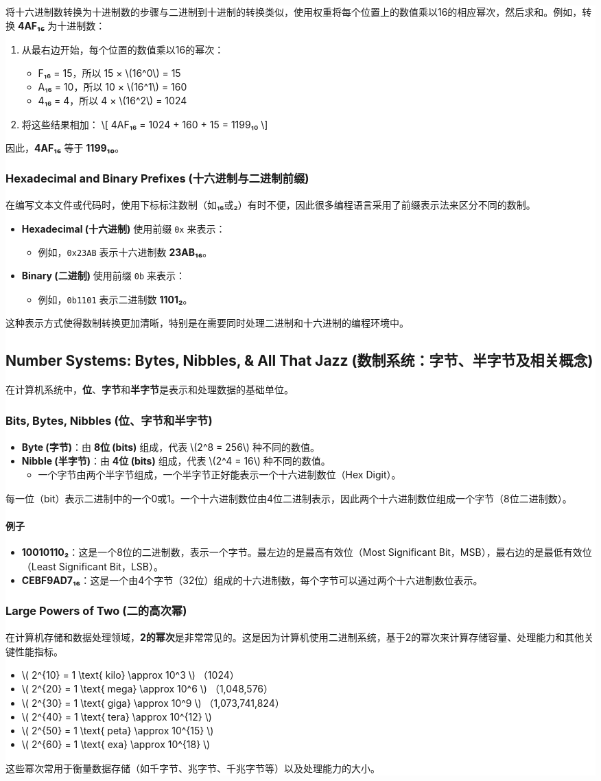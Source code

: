 将十六进制数转换为十进制数的步骤与二进制到十进制的转换类似，使用权重将每个位置上的数值乘以16的相应幂次，然后求和。例如，转换 **4AF₁₆** 为十进制数：

1. 从最右边开始，每个位置的数值乘以16的幂次：
   - F₁₆ = 15，所以 15 × \\(16^0\\) = 15
   - A₁₆ = 10，所以 10 × \\(16^1\\) = 160
   - 4₁₆ = 4，所以 4 × \\(16^2\\) = 1024

2. 将这些结果相加：
   \\[ 4AF₁₆ = 1024 + 160 + 15 = 1199₁₀ \\]

因此，**4AF₁₆** 等于 **1199₁₀**。

### Hexadecimal and Binary Prefixes (十六进制与二进制前缀)

在编写文本文件或代码时，使用下标标注数制（如₁₆或₂）有时不便，因此很多编程语言采用了前缀表示法来区分不同的数制。

- **Hexadecimal (十六进制)** 使用前缀 `0x` 来表示：
  - 例如，`0x23AB` 表示十六进制数 **23AB₁₆**。
  
- **Binary (二进制)** 使用前缀 `0b` 来表示：
  - 例如，`0b1101` 表示二进制数 **1101₂**。

这种表示方式使得数制转换更加清晰，特别是在需要同时处理二进制和十六进制的编程环境中。

## Number Systems: Bytes, Nibbles, & All That Jazz (数制系统：字节、半字节及相关概念)

在计算机系统中，**位**、**字节**和**半字节**是表示和处理数据的基础单位。

### Bits, Bytes, Nibbles (位、字节和半字节)

- **Byte (字节)**：由 **8位 (bits)** 组成，代表 \\(2^8 = 256\\) 种不同的数值。
- **Nibble (半字节)**：由 **4位 (bits)** 组成，代表 \\(2^4 = 16\\) 种不同的数值。
  - 一个字节由两个半字节组成，一个半字节正好能表示一个十六进制数位（Hex Digit）。
  
每一位（bit）表示二进制中的一个0或1。一个十六进制数位由4位二进制表示，因此两个十六进制数位组成一个字节（8位二进制数）。

#### 例子

- **10010110₂**：这是一个8位的二进制数，表示一个字节。最左边的是最高有效位（Most Significant Bit，MSB），最右边的是最低有效位（Least Significant Bit，LSB）。
- **CEBF9AD7₁₆**：这是一个由4个字节（32位）组成的十六进制数，每个字节可以通过两个十六进制数位表示。

### Large Powers of Two (二的高次幂)

在计算机存储和数据处理领域，**2的幂次**是非常常见的。这是因为计算机使用二进制系统，基于2的幂次来计算存储容量、处理能力和其他关键性能指标。

- \\( 2^{10} = 1 \text{ kilo} \approx 10^3 \\) （1024）
- \\( 2^{20} = 1 \text{ mega} \approx 10^6 \\) （1,048,576）
- \\( 2^{30} = 1 \text{ giga} \approx 10^9 \\) （1,073,741,824）
- \\( 2^{40} = 1 \text{ tera} \approx 10^{12} \\)
- \\( 2^{50} = 1 \text{ peta} \approx 10^{15} \\)
- \\( 2^{60} = 1 \text{ exa} \approx 10^{18} \\)

这些幂次常用于衡量数据存储（如千字节、兆字节、千兆字节等）以及处理能力的大小。

